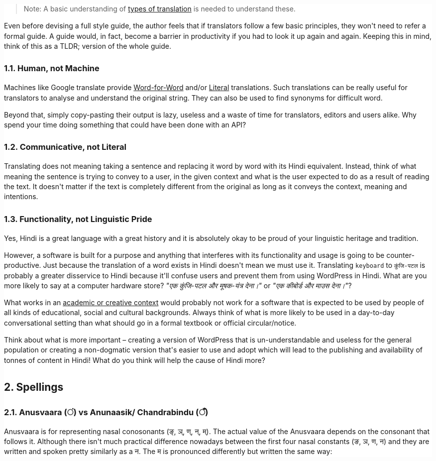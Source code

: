 > Note: A basic understanding of [types of translation](https://github.com/WPWale/wp-hindi-translation-style-guide/blob/draft/docs/types-translation.md) is needed to understand these.

Even before devising a full style guide, the author feels that if translators follow a few basic principles, they won't need to refer a formal guide. A guide would, in fact, become a barrier in productivity if you had to look it up again and again. Keeping this in mind, think of this as a TLDR; version of the whole guide.

### 1.1. Human, not Machine

Machines like Google translate provide [Word-for-Word](https://github.com/WPWale/wp-hindi-translation-style-guide/blob/master/docs/types-translation.md#1-word-for-word-translation) and/or [Literal](https://github.com/WPWale/wp-hindi-translation-style-guide/blob/master/docs/types-translation.md#2-literal-translation) translations. Such translations can be really useful for translators to analyse and understand the original string. They can also be used to find synonyms for difficult word.

Beyond that, simply copy-pasting their output is lazy, useless and a waste of time for translators, editors and users alike. Why spend your time doing something that could have been done with an API?

### 1.2. Communicative, not Literal

Translating does not meaning taking a sentence and replacing it word by word with its Hindi equivalent. Instead, think of what meaning the sentence is trying to convey to a user, in the given context and what is the user expected to do as a result of reading the text. It doesn't matter if the text is completely different from the original as long as it conveys the context, meaning and intentions.

### 1.3. Functionality, not Linguistic Pride

Yes, Hindi is a great language with a great history and it is absolutely okay to be proud of your linguistic heritage and tradition. 

However, a software is built for a purpose and anything that interferes with its functionality and usage is going to be counter-productive. Just because the translation of a word exists in Hindi doesn't mean we must use it. Translating `keyboard` to `कुंजि-पटल` is probably a greater disservice to Hindi because it'll confuse users and prevent them from using WordPress in Hindi. What are you more likely to say at a computer hardware store? *"एक कुंजि-पटल और मूषक-यंत्र देना।"* or *"एक कीबोर्ड और माउस देना।"*?

What works in an [academic or creative context](https://github.com/WPWale/wp-hindi-translation-style-guide/blob/master/docs/types-translation.md#for-creative-reproduction--detailed-explanation) would probably not work for a software that is expected to be used by people of all kinds of educational, social and cultural backgrounds. Always think of what is more likely to be used in a day-to-day conversational setting than what should go in a formal textbook or official circular/notice. 

Think about what is more important – creating a version of WordPress that is un-understandable and useless for the general population or creating a non-dogmatic version that's easier to use and adopt which will lead to the publishing and availability of tonnes of content in Hindi! What do you think will help the cause of Hindi more?
## 2. Spellings

### 2.1. Anusvaara (ं) vs Anunaasik/ Chandrabindu (ँ)

Anusvaara is for representing nasal conosonants (ङ्, ञ्, ण्, न्, म्). The actual value of the Anusvaara depends on the consonant that follows it. Although there isn't much practical difference nowadays between the first four nasal constants (ङ, ञ, ण, न) and they are written and spoken pretty similarly as a न. The म is pronounced differently but written the same way:
